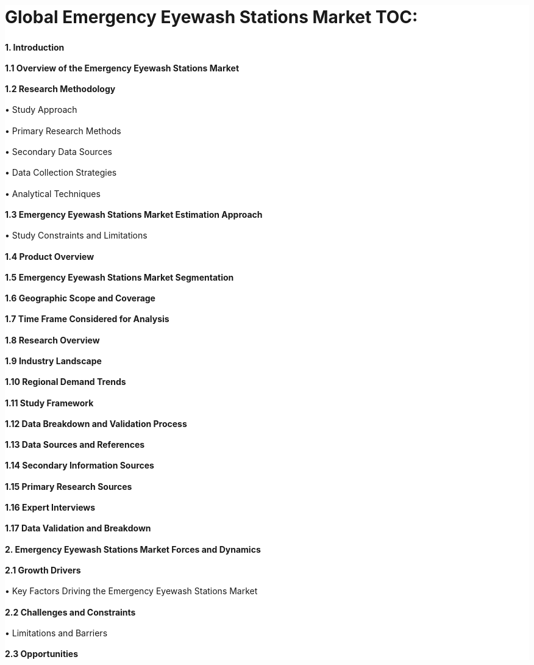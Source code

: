 # <strong>Global Emergency Eyewash Stations Market TOC:</strong>

<strong>1. Introduction</strong>

<strong>1.1 Overview of the Emergency Eyewash Stations Market</strong>

<strong>1.2 Research Methodology</strong>

• Study Approach

• Primary Research Methods

• Secondary Data Sources

• Data Collection Strategies

• Analytical Techniques

<strong>1.3 Emergency Eyewash Stations Market Estimation Approach</strong>

• Study Constraints and Limitations

<strong>1.4 Product Overview</strong>

<strong>1.5 Emergency Eyewash Stations Market Segmentation</strong>

<strong>1.6 Geographic Scope and Coverage</strong>

<strong>1.7 Time Frame Considered for Analysis</strong>

<strong>1.8 Research Overview</strong>

<strong>1.9 Industry Landscape</strong>

<strong>1.10 Regional Demand Trends</strong>

<strong>1.11 Study Framework</strong>

<strong>1.12 Data Breakdown and Validation Process</strong>

<strong>1.13 Data Sources and References</strong>

<strong>1.14 Secondary Information Sources</strong>

<strong>1.15 Primary Research Sources</strong>

<strong>1.16 Expert Interviews</strong>

<strong>1.17 Data Validation and Breakdown</strong>

<strong>2. Emergency Eyewash Stations Market Forces and Dynamics</strong>

<strong>2.1 Growth Drivers</strong>

• Key Factors Driving the Emergency Eyewash Stations Market

<strong>2.2 Challenges and Constraints</strong>

• Limitations and Barriers

<strong>2.3 Opportunities</strong>
